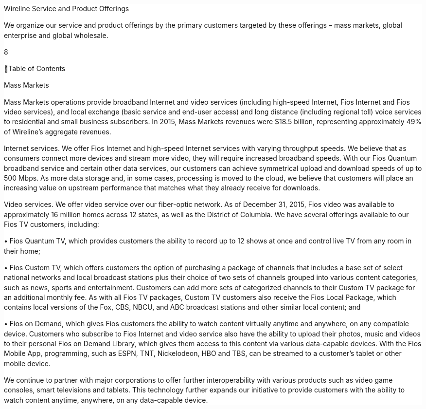Wireline Service and Product Offerings

We organize our service and product offerings by the primary customers targeted by these offerings – mass markets, global enterprise and global wholesale.

8

Table of Contents

Mass Markets

Mass Markets operations provide broadband Internet and video services (including high-speed Internet, Fios Internet and Fios video services), and local exchange
(basic service and end-user access) and long distance (including regional toll) voice services to residential and small business subscribers. In 2015, Mass Markets
revenues were $18.5 billion, representing approximately 49% of Wireline’s aggregate revenues.

Internet services. We offer Fios Internet and high-speed Internet services with varying throughput speeds. We believe that as consumers connect more devices and
stream more video, they will require increased broadband speeds. With our Fios Quantum broadband service and certain other data services, our customers can
achieve symmetrical upload and download speeds of up to 500 Mbps. As more data storage and, in some cases, processing is moved to the cloud, we believe that
customers will place an increasing value on upstream performance that matches what they already receive for downloads.

Video services.  We  offer  video  service  over  our  fiber-optic  network.  As  of  December  31,  2015,  Fios  video  was  available  to  approximately  16  million  homes
across 12 states, as well as the District of Columbia. We have several offerings available to our Fios TV customers, including:

•   Fios Quantum TV, which provides customers the ability to record up to 12 shows at once and control live TV from any room in their home;

•   Fios Custom TV, which offers customers the option of purchasing a package of channels that includes a base set of select national networks and local
broadcast stations plus their choice of two sets of channels grouped into various content categories, such as news, sports and entertainment. Customers
can  add  more  sets  of  categorized  channels  to  their  Custom  TV  package  for  an  additional  monthly  fee.  As  with  all  Fios  TV  packages,  Custom  TV
customers also receive the Fios Local Package, which contains local versions of the Fox, CBS, NBCU, and ABC broadcast stations and other similar
local content; and

•   Fios on Demand, which gives Fios customers the ability to watch content virtually anytime and anywhere, on any compatible device. Customers who
subscribe to Fios Internet and video service also have the ability to upload their photos, music and videos to their personal Fios on Demand Library,
which gives them access to this content via various data-capable devices. With the Fios Mobile App, programming, such as ESPN, TNT, Nickelodeon,
HBO and TBS, can be streamed to a customer’s tablet or other mobile device.

We continue to partner with major corporations to offer further interoperability with various products such as video game consoles, smart televisions and tablets.
This technology further expands our initiative to provide customers with the ability to watch content anytime, anywhere, on any data-capable device.
